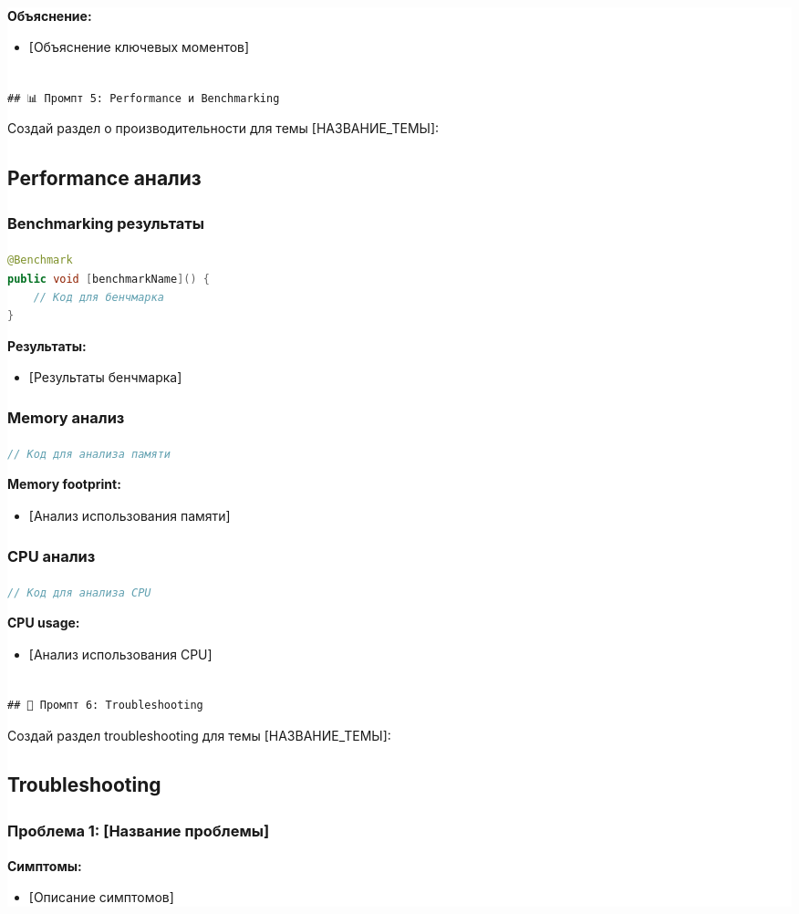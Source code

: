 **Объяснение:**
- [Объяснение ключевых моментов]
```

## 📊 Промпт 5: Performance и Benchmarking

```
Создай раздел о производительности для темы [НАЗВАНИЕ_ТЕМЫ]:

## Performance анализ

### Benchmarking результаты

```java
@Benchmark
public void [benchmarkName]() {
    // Код для бенчмарка
}
```

**Результаты:**
- [Результаты бенчмарка]

### Memory анализ

```java
// Код для анализа памяти
```

**Memory footprint:**
- [Анализ использования памяти]

### CPU анализ

```java
// Код для анализа CPU
```

**CPU usage:**
- [Анализ использования CPU]
```

## 🔧 Промпт 6: Troubleshooting

```
Создай раздел troubleshooting для темы [НАЗВАНИЕ_ТЕМЫ]:

## Troubleshooting

### Проблема 1: [Название проблемы]

**Симптомы:**
- [Описание симптомов]
